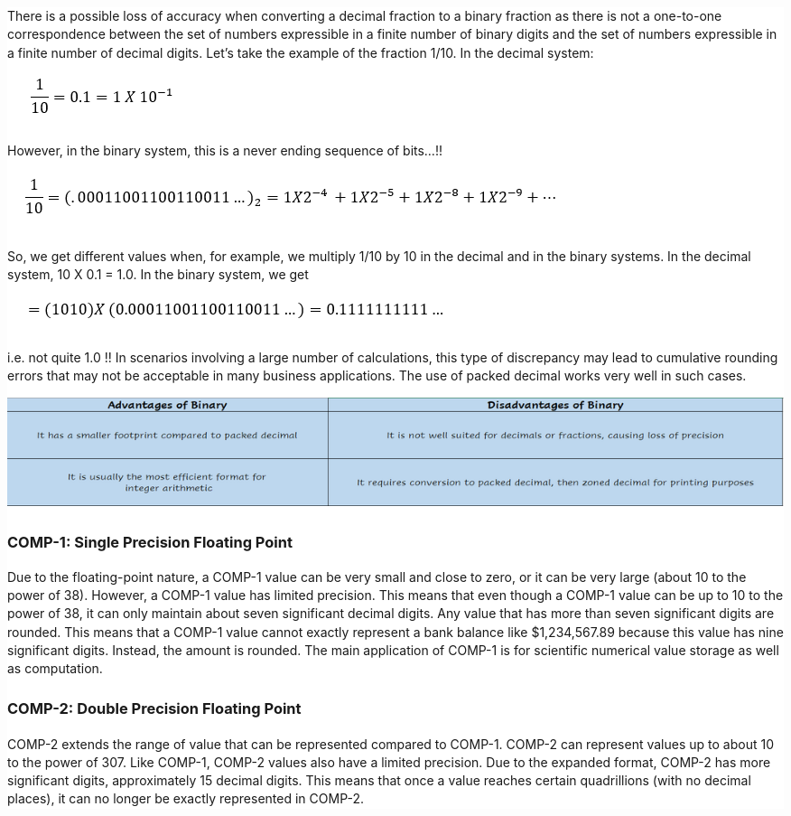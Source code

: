 There is a possible loss of accuracy when converting a decimal fraction to a binary fraction as there is not a one-to-one correspondence between the set of numbers expressible in a finite number of binary digits and the set of numbers expressible in a finite number of decimal digits. Let’s take the example of the fraction 1/10. In the decimal system:

![](Images/point-one-decimal.png) 

However, in the binary system, this is a never ending sequence of bits…!!   

![](Images/point-one-binary.png) 

So, we get different values when, for example, we multiply 1/10 by 10 in the decimal and in the binary systems. In the decimal system, 10 X 0.1 = 1.0.  In the binary system, we get

![](Images/multiply-point-1-binary.png) 

i.e. not quite 1.0 !! In scenarios involving a large number of calculations, this type of discrepancy may lead to cumulative rounding errors that may not be acceptable in many business applications. The use of packed decimal works very well in such cases. 

![](Images/adv-disadv-binary.png)


### COMP-1: Single Precision Floating Point

 Due to the floating-point nature, a COMP-1 value can be very small and close to zero, or it can be very large (about 10 to the power of 38).  However, a COMP-1 value has limited precision.  This means that even though a COMP-1 value can be up to 10 to the power of 38, it can only maintain about seven significant decimal digits.  Any value that has more than seven significant digits are rounded.  This means that a COMP-1 value cannot exactly represent a bank balance like $1,234,567.89 because this value has nine significant digits.  Instead, the amount is rounded.  The main application of COMP-1 is for scientific numerical value storage as well as computation.

### COMP-2: Double Precision Floating Point

COMP-2 extends the range of value that can be represented compared to COMP-1.  COMP-2 can represent values up to about 10 to the power of 307.  Like COMP-1, COMP-2 values also have a limited precision.  Due to the expanded format, COMP-2 has more significant digits, approximately 15 decimal digits.  This means that once a value reaches certain quadrillions (with no decimal places), it can no longer be exactly represented in COMP-2.
